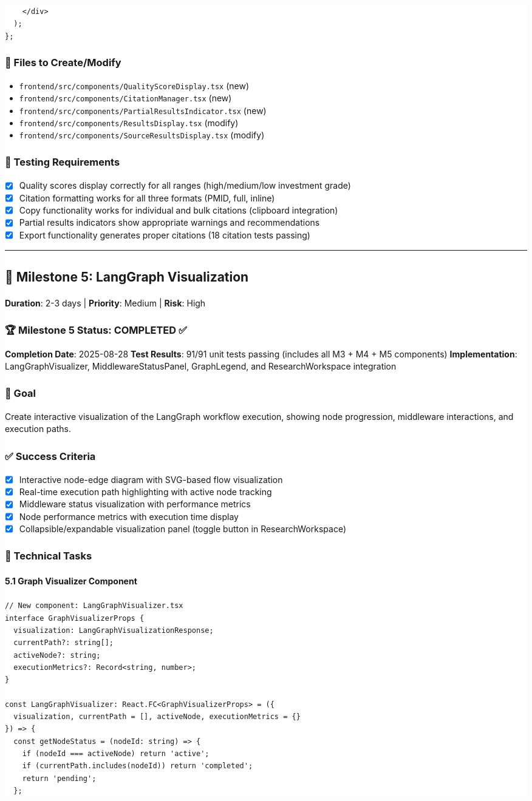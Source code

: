 ```tsx
    </div>
  );
};
```

### 📁 Files to Create/Modify
- `frontend/src/components/QualityScoreDisplay.tsx` (new)
- `frontend/src/components/CitationManager.tsx` (new)
- `frontend/src/components/PartialResultsIndicator.tsx` (new)
- `frontend/src/components/ResultsDisplay.tsx` (modify)
- `frontend/src/components/SourceResultsDisplay.tsx` (modify)

### 🧪 Testing Requirements
- [x] Quality scores display correctly for all ranges (high/medium/low investment grade)
- [x] Citation formatting works for all three formats (PMID, full, inline)
- [x] Copy functionality works for individual and bulk citations (clipboard integration)
- [x] Partial results indicators show appropriate warnings and recommendations
- [x] Export functionality generates proper citations (18 citation tests passing)

---

## 📍 Milestone 5: LangGraph Visualization
**Duration**: 2-3 days | **Priority**: Medium | **Risk**: High

### 🏆 Milestone 5 Status: **COMPLETED** ✅
**Completion Date**: 2025-08-28
**Test Results**: 91/91 unit tests passing (includes all M3 + M4 + M5 components)
**Implementation**: LangGraphVisualizer, MiddlewareStatusPanel, GraphLegend, and ResearchWorkspace integration

### 🎯 Goal
Create interactive visualization of the LangGraph workflow execution, showing node progression, middleware interactions, and execution paths.

### ✅ Success Criteria
- [x] Interactive node-edge diagram with SVG-based flow visualization
- [x] Real-time execution path highlighting with active node tracking
- [x] Middleware status visualization with performance metrics
- [x] Node performance metrics with execution time display
- [x] Collapsible/expandable visualization panel (toggle button in ResearchWorkspace)

### 🔧 Technical Tasks

#### 5.1 Graph Visualizer Component
```tsx
// New component: LangGraphVisualizer.tsx
interface GraphVisualizerProps {
  visualization: LangGraphVisualizationResponse;
  currentPath?: string[];
  activeNode?: string;
  executionMetrics?: Record<string, number>;
}

const LangGraphVisualizer: React.FC<GraphVisualizerProps> = ({
  visualization, currentPath = [], activeNode, executionMetrics = {}
}) => {
  const getNodeStatus = (nodeId: string) => {
    if (nodeId === activeNode) return 'active';
    if (currentPath.includes(nodeId)) return 'completed';
    return 'pending';
  };
```
